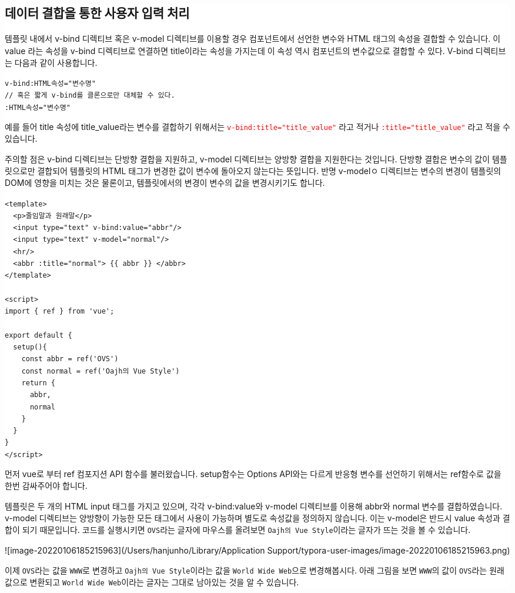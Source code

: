

## 데이터 결합을 통한 사용자 입력 처리

템플릿 내에서 v-bind 디렉티브 혹은 v-model 디렉티브를 이용할 경우 컴포넌트에서 선언한 변수와 HTML 태그의 속성을 결합할 수 있습니다. 이 value 라는 속성을 v-bind 디렉티브로 연결하면 title이라는 속성을 가지는데 이 속성 역시 컴포넌트의 변수값으로 결합할 수 있다. V-bind 디렉티브는 다음과 같이 사용합니다. 

```vue
v-bind:HTML속성="변수명"
// 혹은 짧게 v-bind를 클론으로만 대체할 수 있다.
:HTML속성="변수명"
```

예를 들어 title 속성에 title_value라는 변수를 결합하기 위해서는 <span style="color:red">`v-bind:title="title_value"`</span> 라고 적거나 <span style="color:red">`:title="title_value"`</span> 라고 적을 수 있습니다. 

주의할 점은 v-bind 디렉티브는 단방향 결합을 지원하고, v-model 디렉티브는 양방향 결합을 지원한다는 것입니다. 단방향 결합은 변수의 값이 템플릿으로만 결합되어 템플릿의 HTML 태그가 변경한 값이 변수에 돌아오지 않는다는 뜻입니다. 반명 v-modelㅇ 디렉티브는 변수의 변경이 템플릿의 DOM에 영향을 미치는 것은 물론이고, 템플릿에서의 변경이 변수의 값을 변경시키기도 합니다. 

```vue
<template>
  <p>줄임말과 원래말</p>
  <input type="text" v-bind:value="abbr"/>
  <input type="text" v-model="normal"/>
  <hr/>
  <abbr :title="normal"> {{ abbr }} </abbr>
</template>

<script>
import { ref } from 'vue';

export default {
  setup(){
    const abbr = ref('OVS')
    const normal = ref('Oajh의 Vue Style')
    return {
      abbr,
      normal
    }
  }
}
</script>
```

먼저 vue로 부터 ref 컴포지션 API 함수를 불러왔습니다. setup함수는 Options API와는 다르게 반응형 변수를 선언하기 위해서는 ref함수로 값을 한번 감싸주어야 합니다. 

템플릿은 두 개의 HTML input 태그를 가지고 있으며, 각각 v-bind:value와 v-model 디렉티브를 이용해 abbr와 normal 변수를 결합하였습니다. v-model 디렉티브는 양방향이 가능한 모든 태그에서 사용이 가능하며 별도로 속성값을 정의하지 않습니다. 이는 v-model은 반드시 value 속성과 결합이 되기 때문입니다. 코드를 실행시키면 `OVS`라는 글자에 마우스를 올려보면 `Oajh의 Vue Style`이라는 글자가 뜨는 것을 볼 수 있습니다.

![image-20220106185215963](/Users/hanjunho/Library/Application Support/typora-user-images/image-20220106185215963.png)

이제 `OVS`라는 값을 `WWW`로 변경하고 `Oajh의 Vue Style`이라는 값을 `World Wide Web`으로 변경해봅시다. 아래 그림을 보면 `WWW`의 값이 `OVS`라는 원래 값으로 변환되고 `World Wide Web`이라는 글자는 그대로 남아있는 것을 알 수 있습니다.
